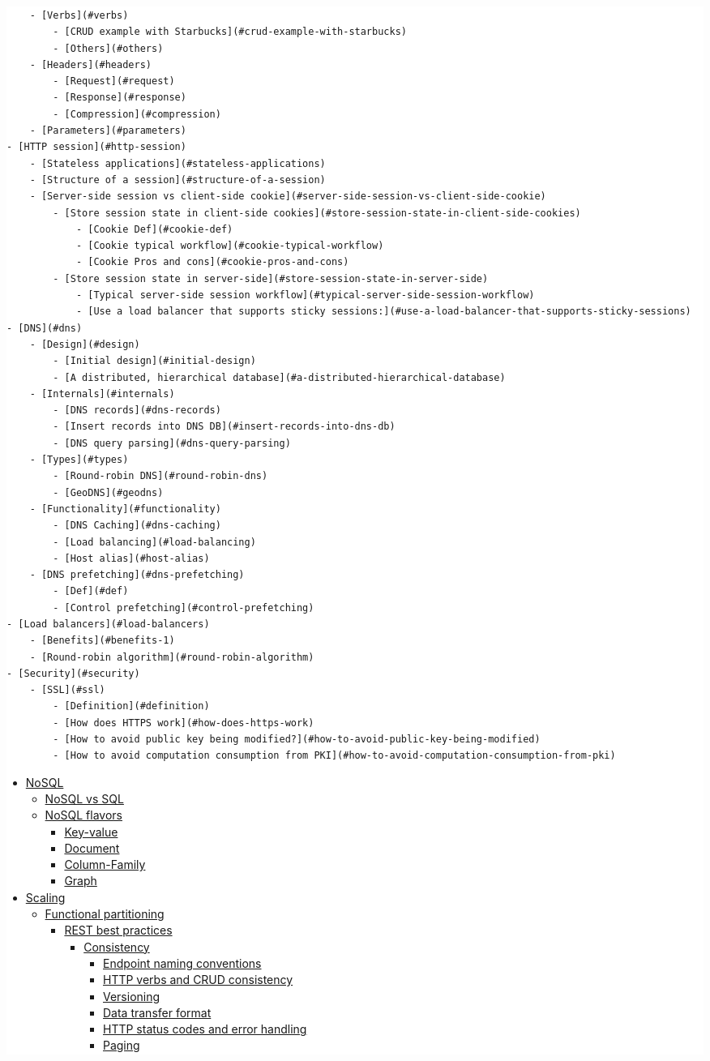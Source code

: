 		- [Verbs](#verbs)
			- [CRUD example with Starbucks](#crud-example-with-starbucks)
			- [Others](#others)
		- [Headers](#headers)
			- [Request](#request)
			- [Response](#response)
			- [Compression](#compression)
		- [Parameters](#parameters)
	- [HTTP session](#http-session)
		- [Stateless applications](#stateless-applications)
		- [Structure of a session](#structure-of-a-session)
		- [Server-side session vs client-side cookie](#server-side-session-vs-client-side-cookie)
			- [Store session state in client-side cookies](#store-session-state-in-client-side-cookies)
				- [Cookie Def](#cookie-def)
				- [Cookie typical workflow](#cookie-typical-workflow)
				- [Cookie Pros and cons](#cookie-pros-and-cons)
			- [Store session state in server-side](#store-session-state-in-server-side)
				- [Typical server-side session workflow](#typical-server-side-session-workflow)
				- [Use a load balancer that supports sticky sessions:](#use-a-load-balancer-that-supports-sticky-sessions)
	- [DNS](#dns)
		- [Design](#design)
			- [Initial design](#initial-design)
			- [A distributed, hierarchical database](#a-distributed-hierarchical-database)
		- [Internals](#internals)
			- [DNS records](#dns-records)
			- [Insert records into DNS DB](#insert-records-into-dns-db)
			- [DNS query parsing](#dns-query-parsing)
		- [Types](#types)
			- [Round-robin DNS](#round-robin-dns)
			- [GeoDNS](#geodns)
		- [Functionality](#functionality)
			- [DNS Caching](#dns-caching)
			- [Load balancing](#load-balancing)
			- [Host alias](#host-alias)
		- [DNS prefetching](#dns-prefetching)
			- [Def](#def)
			- [Control prefetching](#control-prefetching)
	- [Load balancers](#load-balancers)
		- [Benefits](#benefits-1)
		- [Round-robin algorithm](#round-robin-algorithm)
	- [Security](#security)
		- [SSL](#ssl)
			- [Definition](#definition)
			- [How does HTTPS work](#how-does-https-work)
			- [How to avoid public key being modified?](#how-to-avoid-public-key-being-modified)
			- [How to avoid computation consumption from PKI](#how-to-avoid-computation-consumption-from-pki)
- [NoSQL](#nosql)
	- [NoSQL vs SQL](#nosql-vs-sql)
	- [NoSQL flavors](#nosql-flavors)
		- [Key-value](#key-value)
		- [Document](#document)
		- [Column-Family](#column-family)
		- [Graph](#graph)
- [Scaling](#scaling)
	- [Functional partitioning](#functional-partitioning)
		- [REST best practices](#rest-best-practices)
			- [Consistency](#consistency-1)
				- [Endpoint naming conventions](#endpoint-naming-conventions)
				- [HTTP verbs and CRUD consistency](#http-verbs-and-crud-consistency)
				- [Versioning](#versioning)
				- [Data transfer format](#data-transfer-format)
				- [HTTP status codes and error handling](#http-status-codes-and-error-handling)
				- [Paging](#paging)